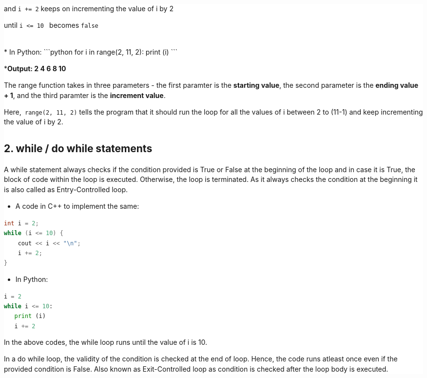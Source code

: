 and `i += 2` keeps on incrementing the value of i by 2 

until ` i <= 10  ` becomes `false`

<br>
* In Python:
 ```python
for i in range(2, 11, 2):
	print (i)
```

***Output:
2
4
6
8
10**

The range function takes in three parameters - the first paramter is the **starting value**, the second parameter is the **ending value + 1**, and the third paramter is the **increment value**.

Here,` range(2, 11, 2)` tells the program that it should run the loop for all the values of i between 2 to (11-1) and keep incrementing the value of i by 2.



## 2. while / do while statements

A while statement always checks if the condition provided is True or False at the beginning of the loop and in case it is True, the block of code within the loop is executed. Otherwise, the loop is terminated. As it always checks the condition at the beginning it is also called as Entry-Controlled loop.


* A code in C++ to implement the same:
```cpp
int i = 2;
while (i <= 10)	{
	cout << i << "\n";
	i += 2;
}
```
 

* In Python:
 ```python
i = 2
while i <= 10:
	print (i)
	i += 2
```

In the above codes, the while loop runs until the value of i is 10.

In a do while loop, the validity of the condition is checked at the end of loop. Hence, the code runs atleast once even if the provided condition is False. Also known as Exit-Controlled loop as condition is checked after the loop body is executed.
